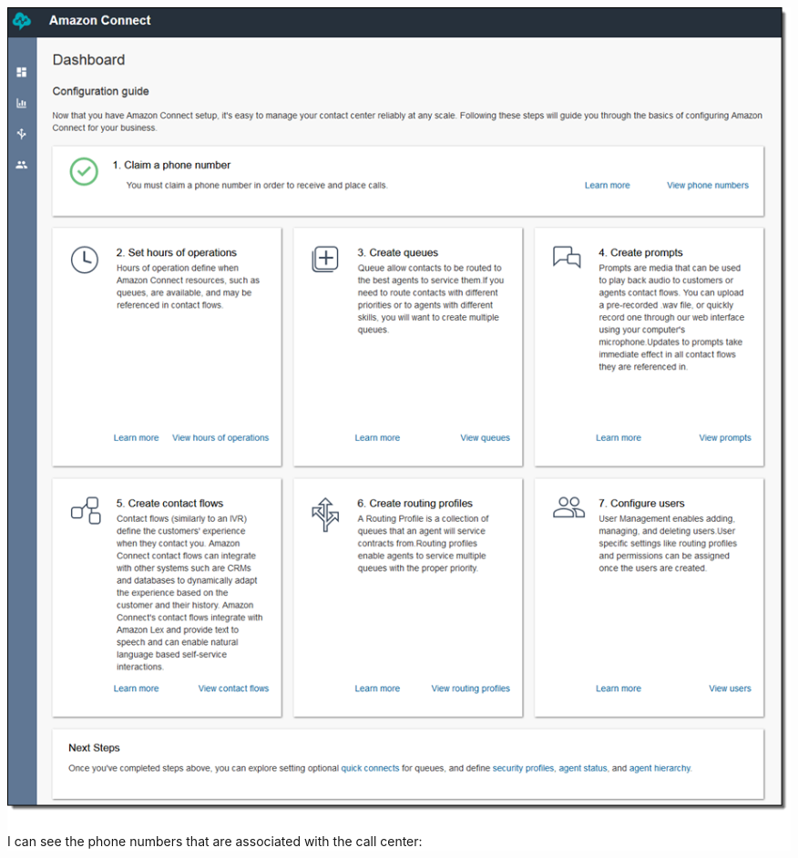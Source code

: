 ![image info](/img/awscloud/18/co_dash_1.png)

I can see the phone numbers that are associated with the call center:
